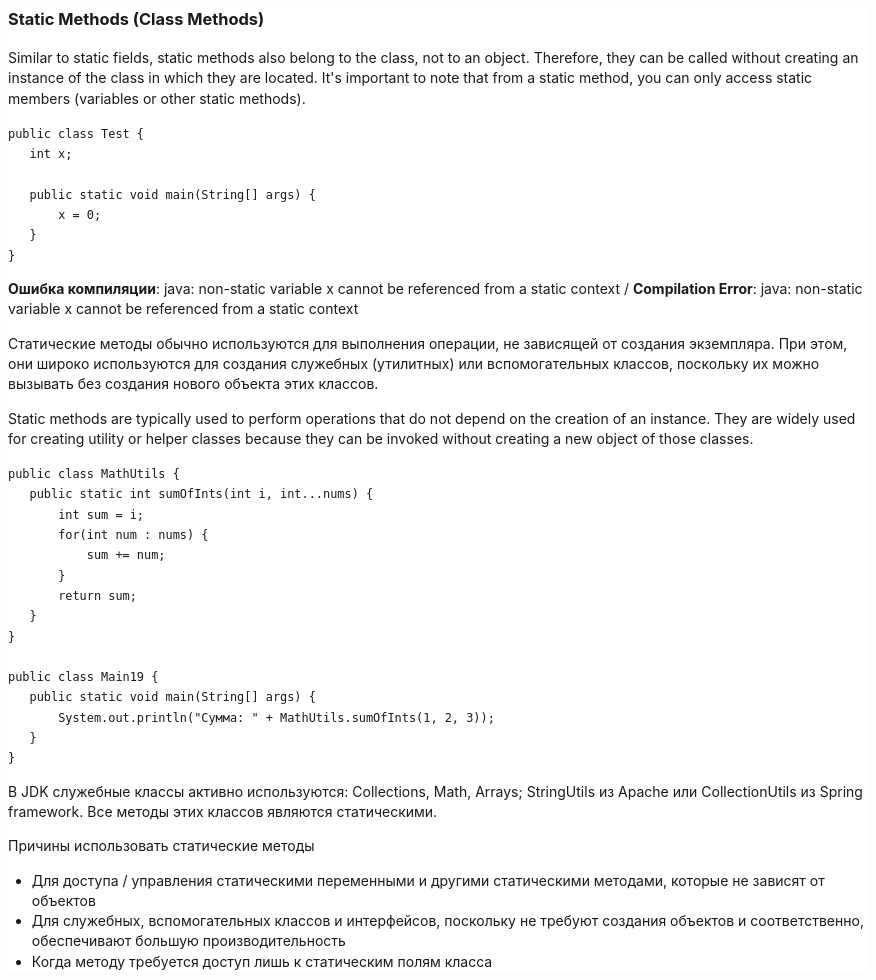 
### Static Methods (Class Methods)

Similar to static fields, static methods also belong to the class, not to an object. Therefore, they can be called without creating an instance of the class in which they are located. It's important to note that from a static method, you can only access static members (variables or other static methods).

```
public class Test {
   int x;

   public static void main(String[] args) {
       x = 0;
   }
}
```
**Ошибка компиляции**: java: non-static variable x cannot be referenced from a static context / **Compilation Error**: java: non-static variable x cannot be referenced from a static context


Статические методы обычно используются для выполнения операции, не зависящей от создания экземпляра. При этом, они широко используются для создания служебных (утилитных) или вспомогательных классов, поскольку их можно вызывать без создания нового объекта этих классов.


Static methods are typically used to perform operations that do not depend on the creation of an instance. They are widely used for creating utility or helper classes because they can be invoked without creating a new object of those classes.

```
public class MathUtils {
   public static int sumOfInts(int i, int...nums) {
       int sum = i;
       for(int num : nums) {
           sum += num;
       }
       return sum;
   }
}

public class Main19 {
   public static void main(String[] args) {
       System.out.println("Сумма: " + MathUtils.sumOfInts(1, 2, 3));
   }
}
```

В JDK служебные классы активно используются: Collections, Math, Arrays; StringUtils из Apache или CollectionUtils из Spring framework. Все методы этих классов являются статическими.

Причины использовать статические методы 
- Для доступа / управления статическими переменными и другими статическими методами, которые не зависят от объектов 
- Для служебных, вспомогательных классов и интерфейсов, поскольку не требуют создания объектов и соответственно, обеспечивают большую производительность 
- Когда методу требуется доступ лишь к статическим полям класса
